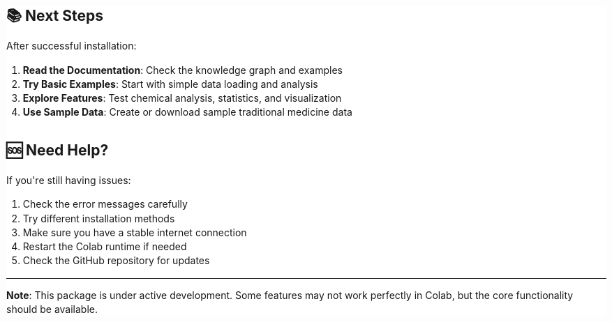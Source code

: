 ## 📚 **Next Steps**

After successful installation:

1. **Read the Documentation**: Check the knowledge graph and examples
2. **Try Basic Examples**: Start with simple data loading and analysis
3. **Explore Features**: Test chemical analysis, statistics, and visualization
4. **Use Sample Data**: Create or download sample traditional medicine data

## 🆘 **Need Help?**

If you're still having issues:

1. Check the error messages carefully
2. Try different installation methods
3. Make sure you have a stable internet connection
4. Restart the Colab runtime if needed
5. Check the GitHub repository for updates

---

**Note**: This package is under active development. Some features may not work perfectly in Colab, but the core functionality should be available. 
